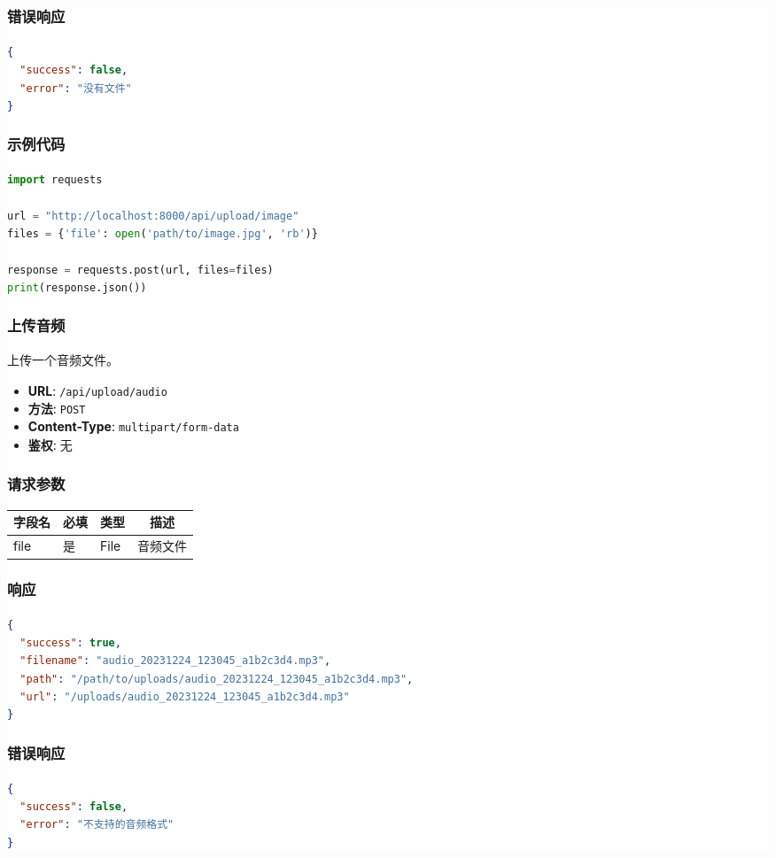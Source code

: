 ### 错误响应

```json
{
  "success": false,
  "error": "没有文件"
}
```

### 示例代码

```python
import requests

url = "http://localhost:8000/api/upload/image"
files = {'file': open('path/to/image.jpg', 'rb')}

response = requests.post(url, files=files)
print(response.json())
```

### 上传音频

上传一个音频文件。

- **URL**: `/api/upload/audio`
- **方法**: `POST`
- **Content-Type**: `multipart/form-data`
- **鉴权**: 无

### 请求参数

| 字段名 | 必填 | 类型 | 描述 |
|-------|------|------|------|
| file  | 是   | File | 音频文件 |

### 响应

```json
{
  "success": true,
  "filename": "audio_20231224_123045_a1b2c3d4.mp3",
  "path": "/path/to/uploads/audio_20231224_123045_a1b2c3d4.mp3",
  "url": "/uploads/audio_20231224_123045_a1b2c3d4.mp3"
}
```

### 错误响应

```json
{
  "success": false,
  "error": "不支持的音频格式"
}
```
